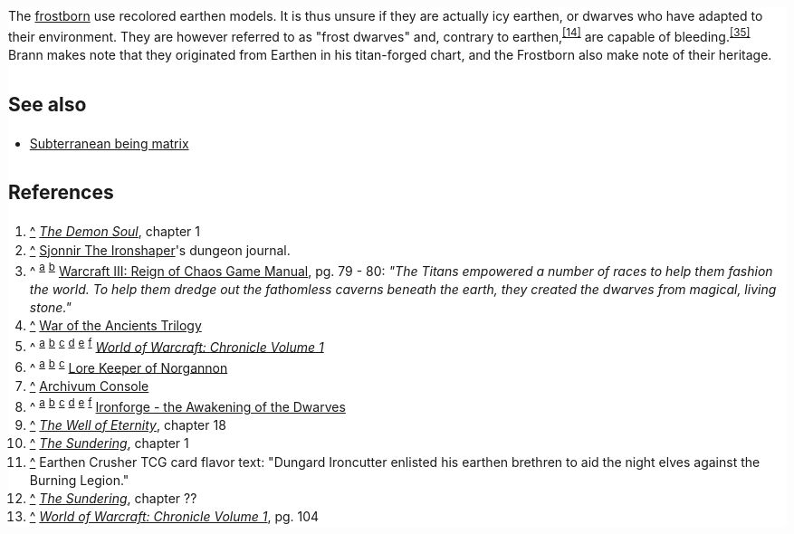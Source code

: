 The [frostborn](https://wowpedia.fandom.com/wiki/Frostborn "Frostborn") use recolored earthen models. It is thus unsure if they are actually icy earthen, or dwarves who have adapted to their environment. They are however referred to as "frost dwarves" and, contrary to earthen,<sup id="cite_ref-bleed_14-2"><a href="https://wowpedia.fandom.com/wiki/Earthen#cite_note-bleed-14">[14]</a></sup> are capable of bleeding.<sup id="cite_ref-35"><a href="https://wowpedia.fandom.com/wiki/Earthen#cite_note-35">[35]</a></sup> Brann makes note that they originated from Earthen in his titan-forged chart, and the Frostborn also make note of their heritage.

## See also

-   [Subterranean being matrix](https://wowpedia.fandom.com/wiki/Subterranean_being_matrix "Subterranean being matrix")

## References

1.  [^](https://wowpedia.fandom.com/wiki/Earthen#cite_ref-1) _[The Demon Soul](https://wowpedia.fandom.com/wiki/The_Demon_Soul "The Demon Soul")_, chapter 1
2.  [^](https://wowpedia.fandom.com/wiki/Earthen#cite_ref-2) [Sjonnir The Ironshaper](https://wowpedia.fandom.com/wiki/Sjonnir_The_Ironshaper "Sjonnir The Ironshaper")'s dungeon journal.
3.  ^ <sup><a href="https://wowpedia.fandom.com/wiki/Earthen#cite_ref-WC3_79_3-0">a</a></sup> <sup><a href="https://wowpedia.fandom.com/wiki/Earthen#cite_ref-WC3_79_3-1">b</a></sup> [Warcraft III: Reign of Chaos Game Manual](https://wowpedia.fandom.com/wiki/Warcraft_III:_Reign_of_Chaos_Game_Manual "Warcraft III: Reign of Chaos Game Manual"), pg. 79 - 80: _"The Titans empowered a number of races to help them fashion the world. To help them dredge out the fathomless caverns beneath the earth, they created the dwarves from magical, living stone."_
4.  [^](https://wowpedia.fandom.com/wiki/Earthen#cite_ref-4) [War of the Ancients Trilogy](https://wowpedia.fandom.com/wiki/War_of_the_Ancients_Trilogy "War of the Ancients Trilogy")
5.  ^ <sup><a href="https://wowpedia.fandom.com/wiki/Earthen#cite_ref-Chronicle_5-0">a</a></sup> <sup><a href="https://wowpedia.fandom.com/wiki/Earthen#cite_ref-Chronicle_5-1">b</a></sup> <sup><a href="https://wowpedia.fandom.com/wiki/Earthen#cite_ref-Chronicle_5-2">c</a></sup> <sup><a href="https://wowpedia.fandom.com/wiki/Earthen#cite_ref-Chronicle_5-3">d</a></sup> <sup><a href="https://wowpedia.fandom.com/wiki/Earthen#cite_ref-Chronicle_5-4">e</a></sup> <sup><a href="https://wowpedia.fandom.com/wiki/Earthen#cite_ref-Chronicle_5-5">f</a></sup> _[World of Warcraft: Chronicle Volume 1](https://wowpedia.fandom.com/wiki/World_of_Warcraft:_Chronicle_Volume_1 "World of Warcraft: Chronicle Volume 1")_
6.  ^ <sup><a href="https://wowpedia.fandom.com/wiki/Earthen#cite_ref-LKoN_6-0">a</a></sup> <sup><a href="https://wowpedia.fandom.com/wiki/Earthen#cite_ref-LKoN_6-1">b</a></sup> <sup><a href="https://wowpedia.fandom.com/wiki/Earthen#cite_ref-LKoN_6-2">c</a></sup> [Lore Keeper of Norgannon](https://wowpedia.fandom.com/wiki/Lore_Keeper_of_Norgannon "Lore Keeper of Norgannon")
7.  [^](https://wowpedia.fandom.com/wiki/Earthen#cite_ref-7) [Archivum Console](https://wowpedia.fandom.com/wiki/Archivum_Console "Archivum Console")
8.  ^ <sup><a href="https://wowpedia.fandom.com/wiki/Earthen#cite_ref-IAotD_8-0">a</a></sup> <sup><a href="https://wowpedia.fandom.com/wiki/Earthen#cite_ref-IAotD_8-1">b</a></sup> <sup><a href="https://wowpedia.fandom.com/wiki/Earthen#cite_ref-IAotD_8-2">c</a></sup> <sup><a href="https://wowpedia.fandom.com/wiki/Earthen#cite_ref-IAotD_8-3">d</a></sup> <sup><a href="https://wowpedia.fandom.com/wiki/Earthen#cite_ref-IAotD_8-4">e</a></sup> <sup><a href="https://wowpedia.fandom.com/wiki/Earthen#cite_ref-IAotD_8-5">f</a></sup> [Ironforge - the Awakening of the Dwarves](https://wowpedia.fandom.com/wiki/Ironforge_-_the_Awakening_of_the_Dwarves "Ironforge - the Awakening of the Dwarves")
9.  [^](https://wowpedia.fandom.com/wiki/Earthen#cite_ref-9) _[The Well of Eternity](https://wowpedia.fandom.com/wiki/The_Well_of_Eternity "The Well of Eternity")_, chapter 18
10.  [^](https://wowpedia.fandom.com/wiki/Earthen#cite_ref-10) _[The Sundering](https://wowpedia.fandom.com/wiki/The_Sundering "The Sundering")_, chapter 1
11.  [^](https://wowpedia.fandom.com/wiki/Earthen#cite_ref-11) Earthen Crusher TCG card flavor text: "Dungard Ironcutter enlisted his earthen brethren to aid the night elves against the Burning Legion."
12.  [^](https://wowpedia.fandom.com/wiki/Earthen#cite_ref-12) _[The Sundering](https://wowpedia.fandom.com/wiki/The_Sundering "The Sundering")_, chapter ??
13.  [^](https://wowpedia.fandom.com/wiki/Earthen#cite_ref-13) _[World of Warcraft: Chronicle Volume 1](https://wowpedia.fandom.com/wiki/World_of_Warcraft:_Chronicle_Volume_1 "World of Warcraft: Chronicle Volume 1")_, pg. 104